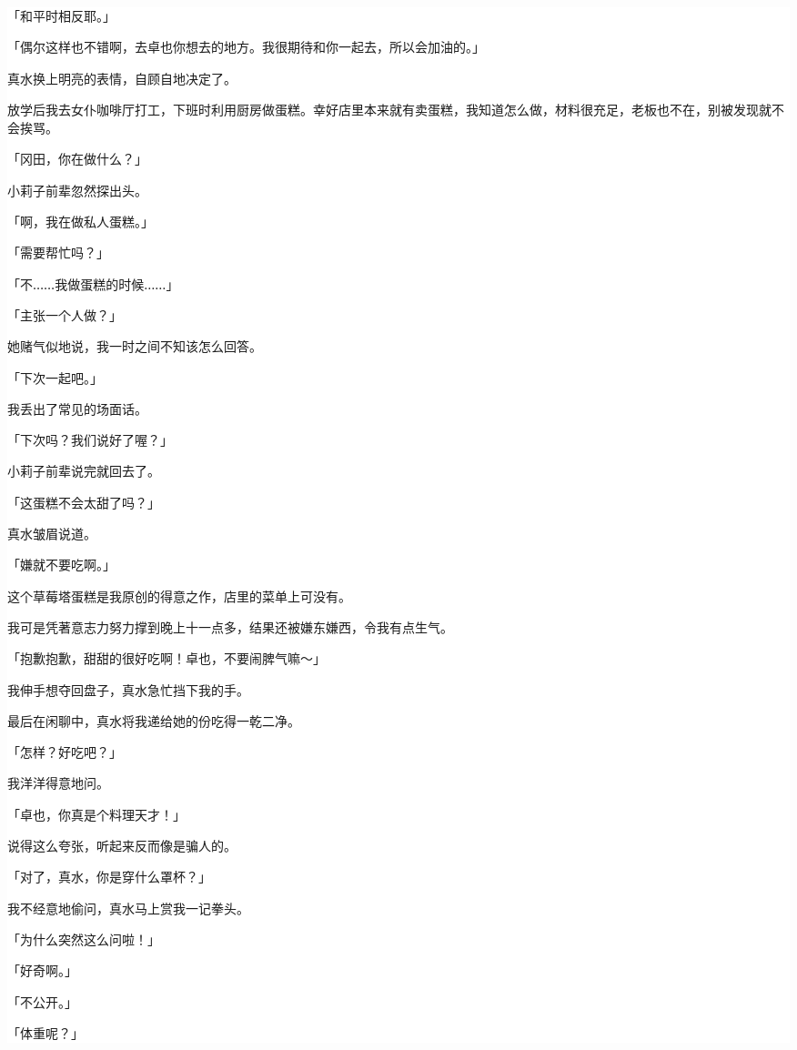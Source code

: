 「和平时相反耶。」

「偶尔这样也不错啊，去卓也你想去的地方。我很期待和你一起去，所以会加油的。」

真水换上明亮的表情，自顾自地决定了。

放学后我去女仆咖啡厅打工，下班时利用厨房做蛋糕。幸好店里本来就有卖蛋糕，我知道怎么做，材料很充足，老板也不在，别被发现就不会挨骂。

「冈田，你在做什么？」

小莉子前辈忽然探出头。

「啊，我在做私人蛋糕。」

「需要帮忙吗？」

「不……我做蛋糕的时候……」

「主张一个人做？」

她赌气似地说，我一时之间不知该怎么回答。

「下次一起吧。」

我丢出了常见的场面话。

「下次吗？我们说好了喔？」

小莉子前辈说完就回去了。

「这蛋糕不会太甜了吗？」

真水皱眉说道。

「嫌就不要吃啊。」

这个草莓塔蛋糕是我原创的得意之作，店里的菜单上可没有。

我可是凭著意志力努力撑到晚上十一点多，结果还被嫌东嫌西，令我有点生气。

「抱歉抱歉，甜甜的很好吃啊！卓也，不要闹脾气嘛～」

我伸手想夺回盘子，真水急忙挡下我的手。

最后在闲聊中，真水将我递给她的份吃得一乾二净。

「怎样？好吃吧？」

我洋洋得意地问。

「卓也，你真是个料理天才！」

说得这么夸张，听起来反而像是骗人的。

「对了，真水，你是穿什么罩杯？」

我不经意地偷问，真水马上赏我一记拳头。

「为什么突然这么问啦！」

「好奇啊。」

「不公开。」

「体重呢？」

